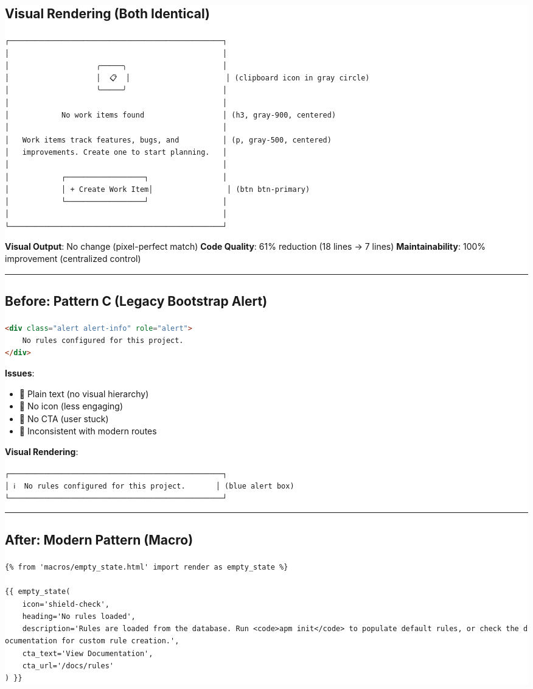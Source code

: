 
## Visual Rendering (Both Identical)

```
┌─────────────────────────────────────────────────┐
│                                                 │
│                    ╭─────╮                      │
│                    │  📋  │                      │ (clipboard icon in gray circle)
│                    ╰─────╯                      │
│                                                 │
│            No work items found                  │ (h3, gray-900, centered)
│                                                 │
│   Work items track features, bugs, and          │ (p, gray-500, centered)
│   improvements. Create one to start planning.   │
│                                                 │
│            ┌──────────────────┐                 │
│            │ + Create Work Item│                 │ (btn btn-primary)
│            └──────────────────┘                 │
│                                                 │
└─────────────────────────────────────────────────┘
```

**Visual Output**: No change (pixel-perfect match)
**Code Quality**: 61% reduction (18 lines → 7 lines)
**Maintainability**: 100% improvement (centralized control)

---

## Before: Pattern C (Legacy Bootstrap Alert)

```html
<div class="alert alert-info" role="alert">
    No rules configured for this project.
</div>
```

**Issues**:
- 🔴 Plain text (no visual hierarchy)
- 🔴 No icon (less engaging)
- 🔴 No CTA (user stuck)
- 🔴 Inconsistent with modern routes

**Visual Rendering**:
```
┌─────────────────────────────────────────────────┐
│ ℹ️  No rules configured for this project.       │ (blue alert box)
└─────────────────────────────────────────────────┘
```

---

## After: Modern Pattern (Macro)

```jinja2
{% from 'macros/empty_state.html' import render as empty_state %}

{{ empty_state(
    icon='shield-check',
    heading='No rules loaded',
    description='Rules are loaded from the database. Run <code>apm init</code> to populate default rules, or check the documentation for custom rule creation.',
    cta_text='View Documentation',
    cta_url='/docs/rules'
) }}
```
